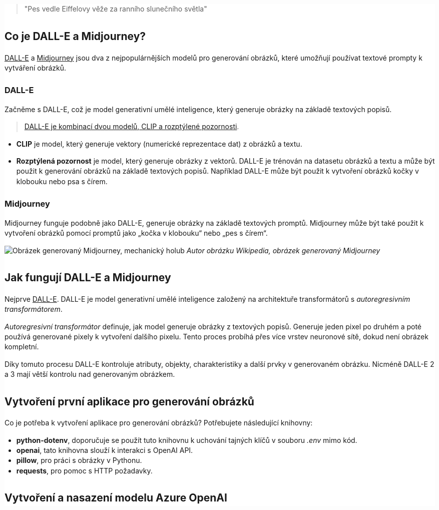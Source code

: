 > "Pes vedle Eiffelovy věže za ranního slunečního světla"

## Co je DALL-E a Midjourney?

[DALL-E](https://openai.com/dall-e-2?WT.mc_id=academic-105485-koreyst) a [Midjourney](https://www.midjourney.com/?WT.mc_id=academic-105485-koreyst) jsou dva z nejpopulárnějších modelů pro generování obrázků, které umožňují používat textové prompty k vytváření obrázků.

### DALL-E

Začněme s DALL-E, což je model generativní umělé inteligence, který generuje obrázky na základě textových popisů.

> [DALL-E je kombinací dvou modelů, CLIP a rozptýlené pozornosti](https://towardsdatascience.com/openais-dall-e-and-clip-101-a-brief-introduction-3a4367280d4e?WT.mc_id=academic-105485-koreyst).

- **CLIP** je model, který generuje vektory (numerické reprezentace dat) z obrázků a textu.

- **Rozptýlená pozornost** je model, který generuje obrázky z vektorů. DALL-E je trénován na datasetu obrázků a textu a může být použit k generování obrázků na základě textových popisů. Například DALL-E může být použit k vytvoření obrázků kočky v klobouku nebo psa s čírem.

### Midjourney

Midjourney funguje podobně jako DALL-E, generuje obrázky na základě textových promptů. Midjourney může být také použit k vytvoření obrázků pomocí promptů jako „kočka v klobouku“ nebo „pes s čírem“.

![Obrázek generovaný Midjourney, mechanický holub](https://upload.wikimedia.org/wikipedia/commons/thumb/8/8c/Rupert_Breheny_mechanical_dove_eca144e7-476d-4976-821d-a49c408e4f36.png/440px-Rupert_Breheny_mechanical_dove_eca144e7-476d-4976-821d-a49c408e4f36.png?WT.mc_id=academic-105485-koreyst)
_Autor obrázku Wikipedia, obrázek generovaný Midjourney_

## Jak fungují DALL-E a Midjourney

Nejprve [DALL-E](https://arxiv.org/pdf/2102.12092.pdf?WT.mc_id=academic-105485-koreyst). DALL-E je model generativní umělé inteligence založený na architektuře transformátorů s _autoregresivním transformátorem_.

_Autoregresivní transformátor_ definuje, jak model generuje obrázky z textových popisů. Generuje jeden pixel po druhém a poté používá generované pixely k vytvoření dalšího pixelu. Tento proces probíhá přes více vrstev neuronové sítě, dokud není obrázek kompletní.

Díky tomuto procesu DALL-E kontroluje atributy, objekty, charakteristiky a další prvky v generovaném obrázku. Nicméně DALL-E 2 a 3 mají větší kontrolu nad generovaným obrázkem.

## Vytvoření první aplikace pro generování obrázků

Co je potřeba k vytvoření aplikace pro generování obrázků? Potřebujete následující knihovny:

- **python-dotenv**, doporučuje se použít tuto knihovnu k uchování tajných klíčů v souboru _.env_ mimo kód.
- **openai**, tato knihovna slouží k interakci s OpenAI API.
- **pillow**, pro práci s obrázky v Pythonu.
- **requests**, pro pomoc s HTTP požadavky.

## Vytvoření a nasazení modelu Azure OpenAI
